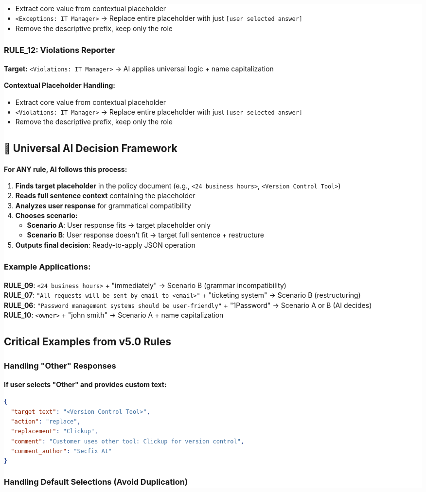 - Extract core value from contextual placeholder
- `<Exceptions: IT Manager>` → Replace entire placeholder with just `[user selected answer]`
- Remove the descriptive prefix, keep only the role

### **RULE_12: Violations Reporter**

**Target:** `<Violations: IT Manager>` → AI applies universal logic + name capitalization

**Contextual Placeholder Handling:**

- Extract core value from contextual placeholder
- `<Violations: IT Manager>` → Replace entire placeholder with just `[user selected answer]`
- Remove the descriptive prefix, keep only the role

## 🧠 **Universal AI Decision Framework**

**For ANY rule, AI follows this process:**

1. **Finds target placeholder** in the policy document (e.g., `<24 business hours>`, `<Version Control Tool>`)
2. **Reads full sentence context** containing the placeholder
3. **Analyzes user response** for grammatical compatibility
4. **Chooses scenario:**
   - **Scenario A**: User response fits → target placeholder only
   - **Scenario B**: User response doesn't fit → target full sentence + restructure
5. **Outputs final decision**: Ready-to-apply JSON operation

### **Example Applications:**

**RULE_09**: `<24 business hours>` + "immediately" → Scenario B (grammar incompatibility)  
**RULE_07**: `"All requests will be sent by email to <email>"` + "ticketing system" → Scenario B (restructuring)  
**RULE_06**: `"Password management systems should be user-friendly"` + "1Password" → Scenario A or B (AI decides)  
**RULE_10**: `<owner>` + "john smith" → Scenario A + name capitalization

## Critical Examples from v5.0 Rules

### **Handling "Other" Responses**

**If user selects "Other" and provides custom text:**

```json
{
  "target_text": "<Version Control Tool>",
  "action": "replace",
  "replacement": "Clickup",
  "comment": "Customer uses other tool: Clickup for version control",
  "comment_author": "Secfix AI"
}
```

### **Handling Default Selections (Avoid Duplication)**
